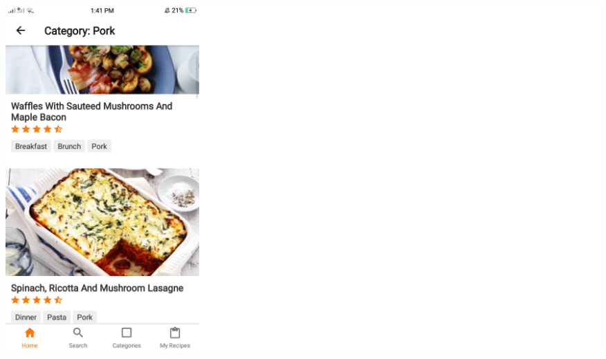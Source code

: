 <img src="https://github.com/allanchristiancarlos/cookbook/blob/master/screenshots/Screenshot_2019-04-07-13-41-31-37.png?raw=true" width="280">